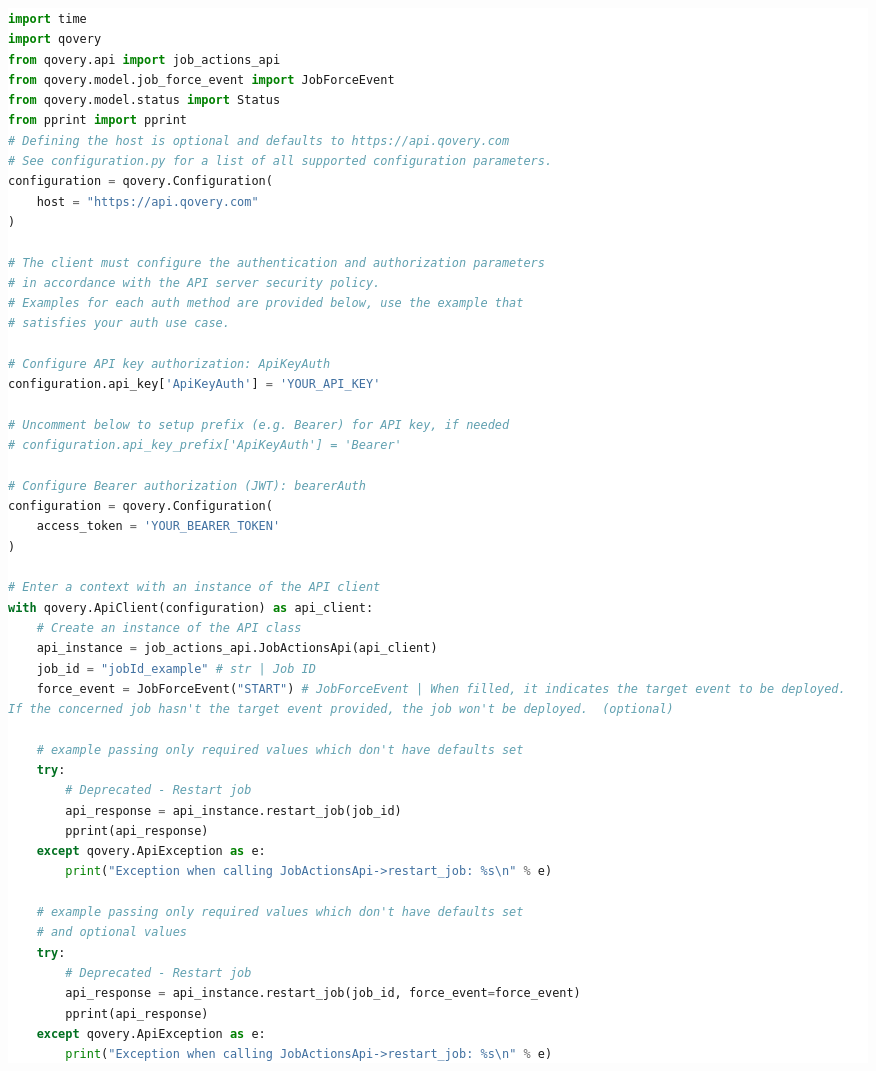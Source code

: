 ```python
import time
import qovery
from qovery.api import job_actions_api
from qovery.model.job_force_event import JobForceEvent
from qovery.model.status import Status
from pprint import pprint
# Defining the host is optional and defaults to https://api.qovery.com
# See configuration.py for a list of all supported configuration parameters.
configuration = qovery.Configuration(
    host = "https://api.qovery.com"
)

# The client must configure the authentication and authorization parameters
# in accordance with the API server security policy.
# Examples for each auth method are provided below, use the example that
# satisfies your auth use case.

# Configure API key authorization: ApiKeyAuth
configuration.api_key['ApiKeyAuth'] = 'YOUR_API_KEY'

# Uncomment below to setup prefix (e.g. Bearer) for API key, if needed
# configuration.api_key_prefix['ApiKeyAuth'] = 'Bearer'

# Configure Bearer authorization (JWT): bearerAuth
configuration = qovery.Configuration(
    access_token = 'YOUR_BEARER_TOKEN'
)

# Enter a context with an instance of the API client
with qovery.ApiClient(configuration) as api_client:
    # Create an instance of the API class
    api_instance = job_actions_api.JobActionsApi(api_client)
    job_id = "jobId_example" # str | Job ID
    force_event = JobForceEvent("START") # JobForceEvent | When filled, it indicates the target event to be deployed.   If the concerned job hasn't the target event provided, the job won't be deployed.  (optional)

    # example passing only required values which don't have defaults set
    try:
        # Deprecated - Restart job
        api_response = api_instance.restart_job(job_id)
        pprint(api_response)
    except qovery.ApiException as e:
        print("Exception when calling JobActionsApi->restart_job: %s\n" % e)

    # example passing only required values which don't have defaults set
    # and optional values
    try:
        # Deprecated - Restart job
        api_response = api_instance.restart_job(job_id, force_event=force_event)
        pprint(api_response)
    except qovery.ApiException as e:
        print("Exception when calling JobActionsApi->restart_job: %s\n" % e)
```
